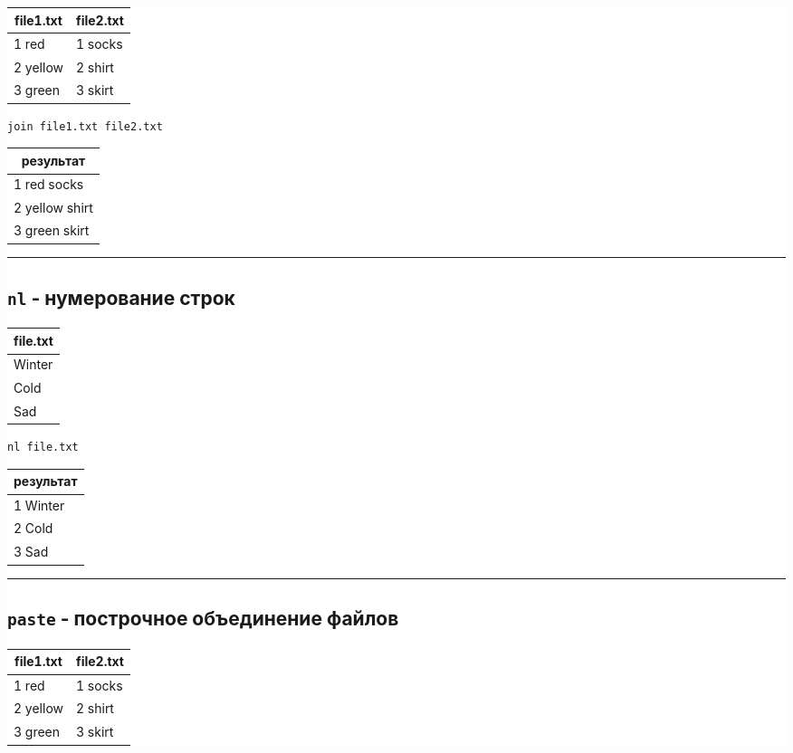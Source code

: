 |file1.txt|file2.txt|
|---------|---------|
|1 red    |1 socks  |
|2 yellow |2 shirt  |
|3 green  |3 skirt  |

```shell
join file1.txt file2.txt
```

|результат     |
|-------|
|1 red socks   |
|2 yellow shirt|
|3 green skirt |

---
## __`nl`__ - нумерование строк

|file.txt|
|--------|
|Winter  |
|Cold    |
|Sad     |

```shell
nl file.txt
```

|результат  |
|----|
|1 Winter   |
|2 Cold     |
|3 Sad      |

---
## __`paste`__ - построчное объединение файлов
|file1.txt|file2.txt|
|---------|---------|
|1 red    |1 socks  |
|2 yellow |2 shirt  |
|3 green  |3 skirt  |
